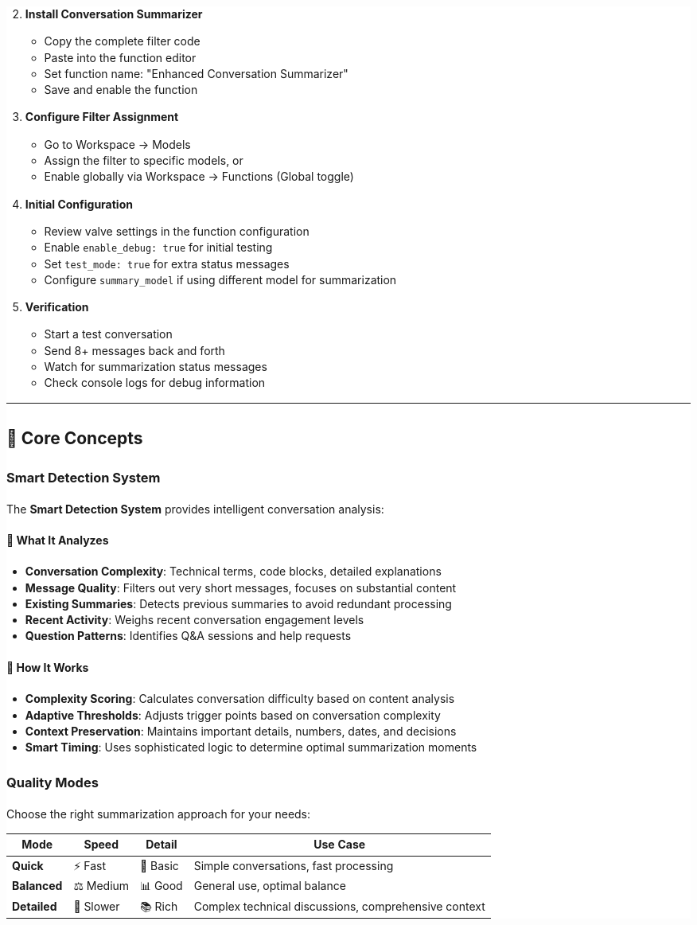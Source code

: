 2. **Install Conversation Summarizer**
   - Copy the complete filter code
   - Paste into the function editor
   - Set function name: "Enhanced Conversation Summarizer"
   - Save and enable the function

3. **Configure Filter Assignment**
   - Go to Workspace → Models
   - Assign the filter to specific models, or
   - Enable globally via Workspace → Functions (Global toggle)

4. **Initial Configuration**
   - Review valve settings in the function configuration
   - Enable `enable_debug: true` for initial testing
   - Set `test_mode: true` for extra status messages
   - Configure `summary_model` if using different model for summarization

5. **Verification**
   - Start a test conversation
   - Send 8+ messages back and forth
   - Watch for summarization status messages
   - Check console logs for debug information

---

## 🎯 Core Concepts

### Smart Detection System

The **Smart Detection System** provides intelligent conversation analysis:

#### 🧠 What It Analyzes
- **Conversation Complexity**: Technical terms, code blocks, detailed explanations
- **Message Quality**: Filters out very short messages, focuses on substantial content
- **Existing Summaries**: Detects previous summaries to avoid redundant processing
- **Recent Activity**: Weighs recent conversation engagement levels
- **Question Patterns**: Identifies Q&A sessions and help requests

#### 🔄 How It Works
- **Complexity Scoring**: Calculates conversation difficulty based on content analysis
- **Adaptive Thresholds**: Adjusts trigger points based on conversation complexity
- **Context Preservation**: Maintains important details, numbers, dates, and decisions
- **Smart Timing**: Uses sophisticated logic to determine optimal summarization moments

### Quality Modes

Choose the right summarization approach for your needs:

| Mode | Speed | Detail | Use Case |
|------|-------|--------|----------|
| **Quick** | ⚡ Fast | 📄 Basic | Simple conversations, fast processing |
| **Balanced** | ⚖️ Medium | 📊 Good | General use, optimal balance |
| **Detailed** | 🐌 Slower | 📚 Rich | Complex technical discussions, comprehensive context |
